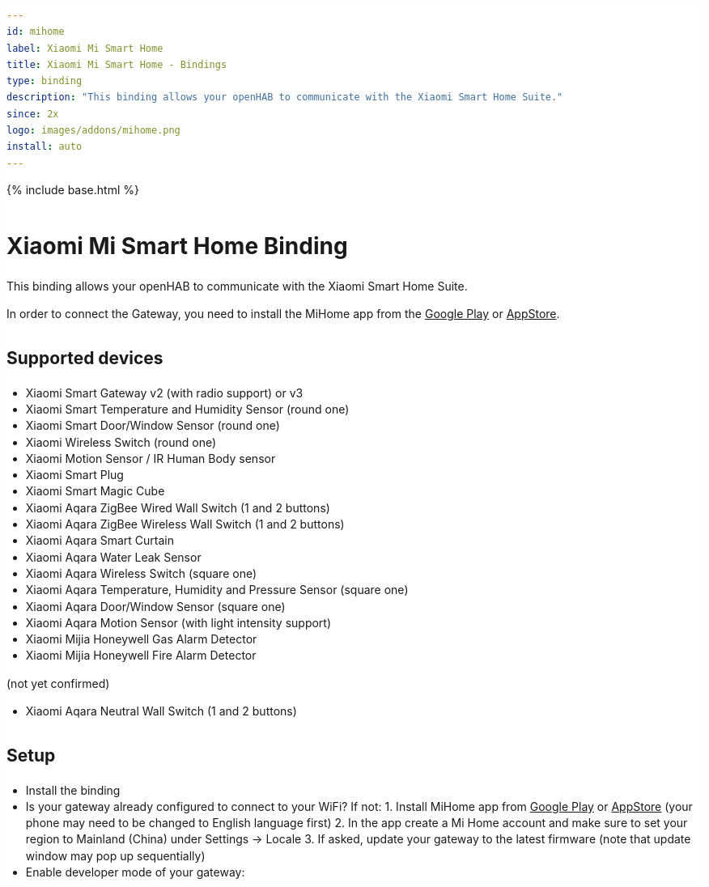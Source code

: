 ```yaml
---
id: mihome
label: Xiaomi Mi Smart Home
title: Xiaomi Mi Smart Home - Bindings
type: binding
description: "This binding allows your openHAB to communicate with the Xiaomi Smart Home Suite."
since: 2x
logo: images/addons/mihome.png
install: auto
---
```




{% include base.html %}

# Xiaomi Mi Smart Home Binding

This binding allows your openHAB to communicate with the Xiaomi Smart Home Suite.

In order to connect the Gateway, you need to install the MiHome app
from the [Google Play](https://play.google.com/store/apps/details?id=com.xiaomi.smarthome) or [AppStore](https://itunes.apple.com/app/mi-home-xiaomi-for-your-smarthome/id957323480).

## Supported devices

*   Xiaomi Smart Gateway v2 (with radio support) or v3
*   Xiaomi Smart Temperature and Humidity Sensor (round one)
*   Xiaomi Smart Door/Window Sensor (round one)
*   Xiaomi Wireless Switch (round one)
*   Xiaomi Motion Sensor / IR Human Body sensor
*   Xiaomi Smart Plug
*   Xiaomi Smart Magic Cube
*   Xiaomi Aqara ZigBee Wired Wall Switch (1 and 2 buttons)
*   Xiaomi Aqara ZigBee Wireless Wall Switch (1 and 2 buttons)
*   Xiaomi Aqara Smart Curtain
*   Xiaomi Aqara Water Leak Sensor
*   Xiaomi Aqara Wireless Switch (square one)
*   Xiaomi Aqara Temperature, Humidity and Pressure Sensor (square one)
*   Xiaomi Aqara Door/Window Sensor (square one)
*   Xiaomi Aqara Motion Sensor (with light intensity support)
*   Xiaomi Mijia Honeywell Gas Alarm Detector
*   Xiaomi Mijia Honeywell Fire Alarm Detector

(not yet confirmed)

*   Xiaomi Aqara Neutral Wall Switch (1 and 2 buttons)

## Setup

*   Install the binding
*   Is your gateway already configured to connect to your WiFi? If not:
    	1. Install MiHome app from [Google Play](https://play.google.com/store/apps/details?id=com.xiaomi.smarthome) or [AppStore](https://itunes.apple.com/app/mi-home-xiaomi-for-your-smarthome/id957323480) (your phone may need to be changed to English language first)
    	2.  In the app create a Mi Home account and make sure to set your region to Mainland (China) under Settings -> Locale
    	3.  If asked, update your gateway to the latest firmware (note that update window may pop up sequentially)
*   Enable developer mode of your gateway:
